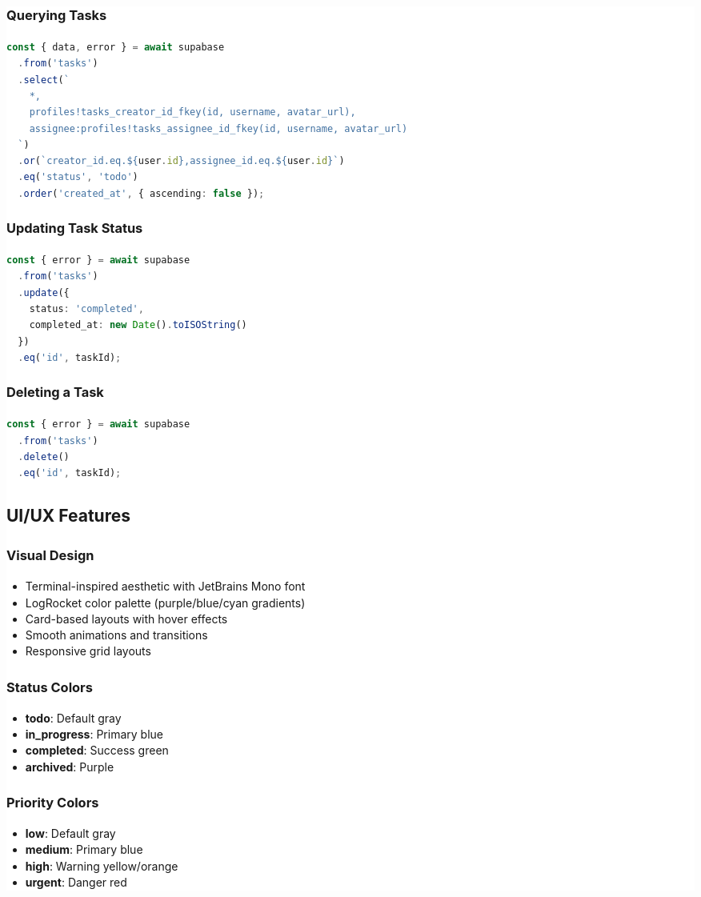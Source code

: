 ### Querying Tasks
```typescript
const { data, error } = await supabase
  .from('tasks')
  .select(`
    *,
    profiles!tasks_creator_id_fkey(id, username, avatar_url),
    assignee:profiles!tasks_assignee_id_fkey(id, username, avatar_url)
  `)
  .or(`creator_id.eq.${user.id},assignee_id.eq.${user.id}`)
  .eq('status', 'todo')
  .order('created_at', { ascending: false });
```

### Updating Task Status
```typescript
const { error } = await supabase
  .from('tasks')
  .update({ 
    status: 'completed',
    completed_at: new Date().toISOString()
  })
  .eq('id', taskId);
```

### Deleting a Task
```typescript
const { error } = await supabase
  .from('tasks')
  .delete()
  .eq('id', taskId);
```

## UI/UX Features

### Visual Design
- Terminal-inspired aesthetic with JetBrains Mono font
- LogRocket color palette (purple/blue/cyan gradients)
- Card-based layouts with hover effects
- Smooth animations and transitions
- Responsive grid layouts

### Status Colors
- **todo**: Default gray
- **in_progress**: Primary blue
- **completed**: Success green
- **archived**: Purple

### Priority Colors
- **low**: Default gray
- **medium**: Primary blue
- **high**: Warning yellow/orange
- **urgent**: Danger red
